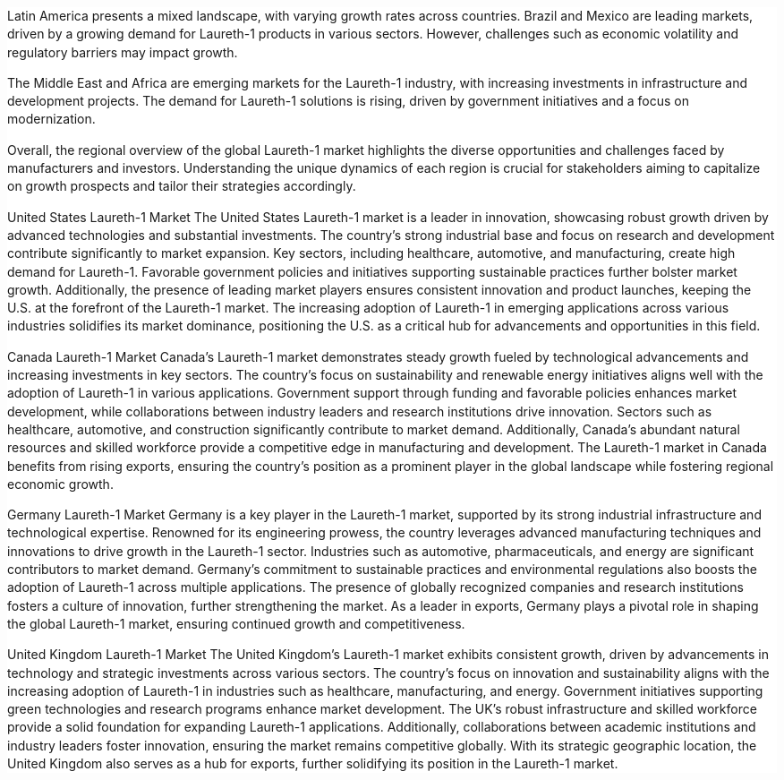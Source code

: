 Latin America presents a mixed landscape, with varying growth rates across countries. Brazil and Mexico are leading markets, driven by a growing demand for Laureth-1 products in various sectors. However, challenges such as economic volatility and regulatory barriers may impact growth.

The Middle East and Africa are emerging markets for the Laureth-1 industry, with increasing investments in infrastructure and development projects. The demand for Laureth-1 solutions is rising, driven by government initiatives and a focus on modernization.

Overall, the regional overview of the global Laureth-1 market highlights the diverse opportunities and challenges faced by manufacturers and investors. Understanding the unique dynamics of each region is crucial for stakeholders aiming to capitalize on growth prospects and tailor their strategies accordingly.

United States Laureth-1 Market
The United States Laureth-1 market is a leader in innovation, showcasing robust growth driven by advanced technologies and substantial investments. The country’s strong industrial base and focus on research and development contribute significantly to market expansion. Key sectors, including healthcare, automotive, and manufacturing, create high demand for Laureth-1. Favorable government policies and initiatives supporting sustainable practices further bolster market growth. Additionally, the presence of leading market players ensures consistent innovation and product launches, keeping the U.S. at the forefront of the Laureth-1 market. The increasing adoption of Laureth-1 in emerging applications across various industries solidifies its market dominance, positioning the U.S. as a critical hub for advancements and opportunities in this field.

Canada Laureth-1 Market
Canada’s Laureth-1 market demonstrates steady growth fueled by technological advancements and increasing investments in key sectors. The country’s focus on sustainability and renewable energy initiatives aligns well with the adoption of Laureth-1 in various applications. Government support through funding and favorable policies enhances market development, while collaborations between industry leaders and research institutions drive innovation. Sectors such as healthcare, automotive, and construction significantly contribute to market demand. Additionally, Canada’s abundant natural resources and skilled workforce provide a competitive edge in manufacturing and development. The Laureth-1 market in Canada benefits from rising exports, ensuring the country’s position as a prominent player in the global landscape while fostering regional economic growth.

Germany Laureth-1 Market
Germany is a key player in the Laureth-1 market, supported by its strong industrial infrastructure and technological expertise. Renowned for its engineering prowess, the country leverages advanced manufacturing techniques and innovations to drive growth in the Laureth-1 sector. Industries such as automotive, pharmaceuticals, and energy are significant contributors to market demand. Germany’s commitment to sustainable practices and environmental regulations also boosts the adoption of Laureth-1 across multiple applications. The presence of globally recognized companies and research institutions fosters a culture of innovation, further strengthening the market. As a leader in exports, Germany plays a pivotal role in shaping the global Laureth-1 market, ensuring continued growth and competitiveness.

United Kingdom Laureth-1 Market
The United Kingdom’s Laureth-1 market exhibits consistent growth, driven by advancements in technology and strategic investments across various sectors. The country’s focus on innovation and sustainability aligns with the increasing adoption of Laureth-1 in industries such as healthcare, manufacturing, and energy. Government initiatives supporting green technologies and research programs enhance market development. The UK’s robust infrastructure and skilled workforce provide a solid foundation for expanding Laureth-1 applications. Additionally, collaborations between academic institutions and industry leaders foster innovation, ensuring the market remains competitive globally. With its strategic geographic location, the United Kingdom also serves as a hub for exports, further solidifying its position in the Laureth-1 market.
